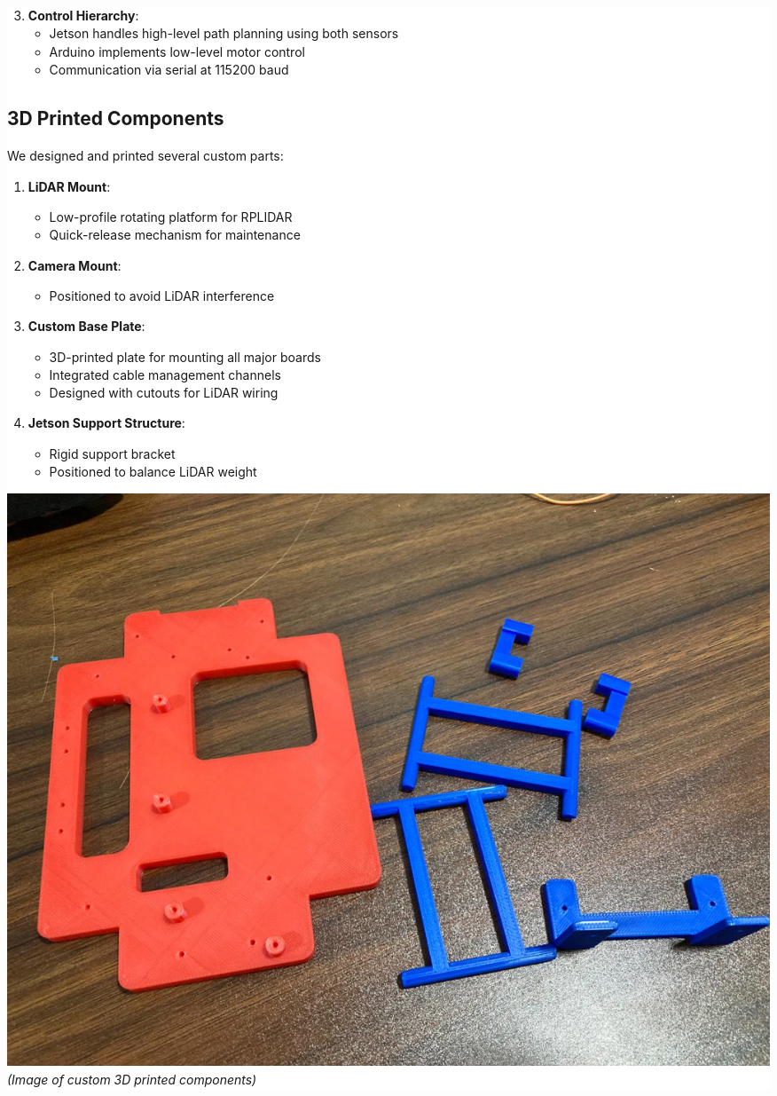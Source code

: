 3. **Control Hierarchy**:
   - Jetson handles high-level path planning using both sensors
   - Arduino implements low-level motor control
   - Communication via serial at 115200 baud

## 3D Printed Components

We designed and printed several custom parts:

1. **LiDAR Mount**:
   - Low-profile rotating platform for RPLIDAR
   - Quick-release mechanism for maintenance

2. **Camera Mount**:
   - Positioned to avoid LiDAR interference

3. **Custom Base Plate**:
   - 3D-printed plate for mounting all major boards
   - Integrated cable management channels
   - Designed with cutouts for LiDAR wiring

4. **Jetson Support Structure**:
   - Rigid support bracket
   - Positioned to balance LiDAR weight

![3D Printed Parts](3d_printed_parts.png)
*(Image of custom 3D printed components)*
